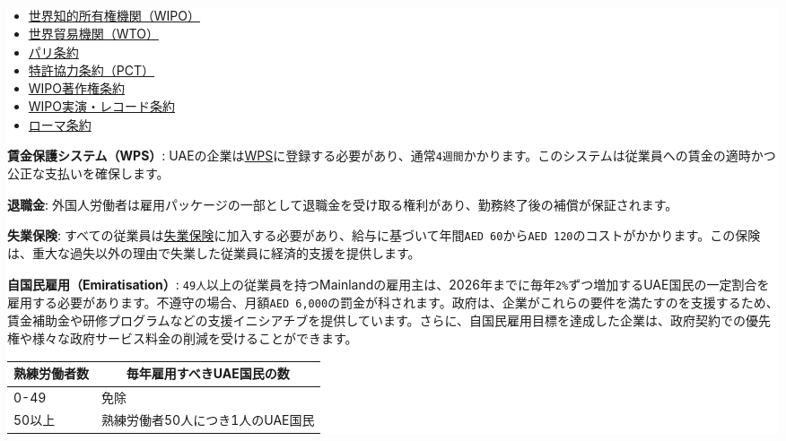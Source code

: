 - [世界知的所有権機関（WIPO）](https://www.wipo.int/portal/)
- [世界貿易機関（WTO）](https://www.wto.org/)
- [パリ条約](https://www.wipo.int/treaties/en/ip/paris/summary_paris.html)
- [特許協力条約（PCT）](https://www.wipo.int/pct/en/pct_contracting_states.html)
- [WIPO著作権条約](https://www.wipo.int/wipolex/en/treaties/ShowResults?start_year=ANY&end_year=ANY&search_what=B&code=ALL&bo_id=17)
- [WIPO実演・レコード条約](https://www.wipo.int/wipolex/en/treaties/ShowResults?start_year=ANY&end_year=ANY&search_what=C&code=ALL&treaty_id=20)
- [ローマ条約](https://www.wipo.int/treaties/en/ip/rome/summary_rome.html)

**賃金保護システム（WPS）**: UAEの企業は[WPS](https://www.centralbank.ae/en/our-operations/payments-and-settlements/uae-wages-protection-system-uaewps/)に登録する必要があり、通常`4週間`かかります。このシステムは従業員への賃金の適時かつ公正な支払いを確保します。

**退職金**: 外国人労働者は雇用パッケージの一部として退職金を受け取る権利があり、勤務終了後の補償が保証されます。

**失業保険**: すべての従業員は[失業保険](https://www.iloe.ae/)に加入する必要があり、給与に基づいて年間`AED 60`から`AED 120`のコストがかかります。この保険は、重大な過失以外の理由で失業した従業員に経済的支援を提供します。

**自国民雇用（Emiratisation）**: `49人`以上の従業員を持つMainlandの雇用主は、2026年までに毎年`2%`ずつ増加するUAE国民の一定割合を雇用する必要があります。不遵守の場合、月額`AED 6,000`の罰金が科されます。政府は、企業がこれらの要件を満たすのを支援するため、賃金補助金や研修プログラムなどの支援イニシアチブを提供しています。さらに、自国民雇用目標を達成した企業は、政府契約での優先権や様々な政府サービス料金の削減を受けることができます。

| 熟練労働者数 | 毎年雇用すべきUAE国民の数        |
| ------------ | -------------------------------- |
| 0-49         | 免除                             |
| 50以上       | 熟練労働者50人につき1人のUAE国民 |
